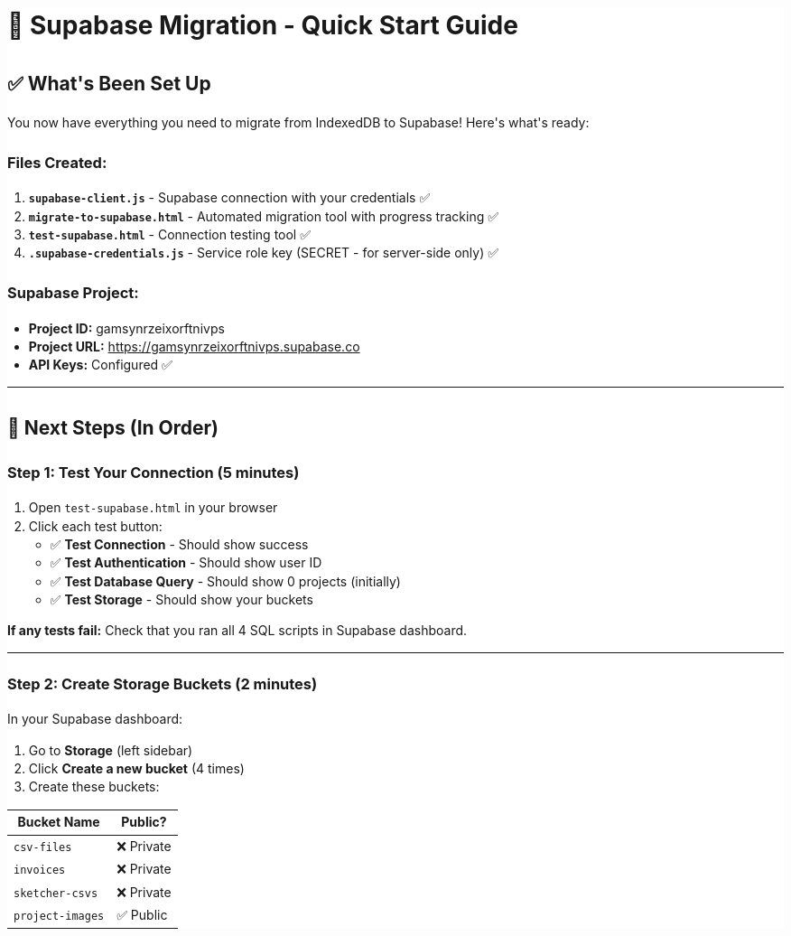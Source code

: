 # 🚀 Supabase Migration - Quick Start Guide

## ✅ What's Been Set Up

You now have everything you need to migrate from IndexedDB to Supabase! Here's what's ready:

### Files Created:
1. **`supabase-client.js`** - Supabase connection with your credentials ✅
2. **`migrate-to-supabase.html`** - Automated migration tool with progress tracking ✅
3. **`test-supabase.html`** - Connection testing tool ✅
4. **`.supabase-credentials.js`** - Service role key (SECRET - for server-side only) ✅

### Supabase Project:
- **Project ID:** gamsynrzeixorftnivps
- **Project URL:** https://gamsynrzeixorftnivps.supabase.co
- **API Keys:** Configured ✅

---

## 🎯 Next Steps (In Order)

### Step 1: Test Your Connection (5 minutes)

1. Open `test-supabase.html` in your browser
2. Click each test button:
   - ✅ **Test Connection** - Should show success
   - ✅ **Test Authentication** - Should show user ID
   - ✅ **Test Database Query** - Should show 0 projects (initially)
   - ✅ **Test Storage** - Should show your buckets

**If any tests fail:** Check that you ran all 4 SQL scripts in Supabase dashboard.

---

### Step 2: Create Storage Buckets (2 minutes)

In your Supabase dashboard:

1. Go to **Storage** (left sidebar)
2. Click **Create a new bucket** (4 times)
3. Create these buckets:

| Bucket Name | Public? |
|-------------|---------|
| `csv-files` | ❌ Private |
| `invoices` | ❌ Private |
| `sketcher-csvs` | ❌ Private |
| `project-images` | ✅ Public |
